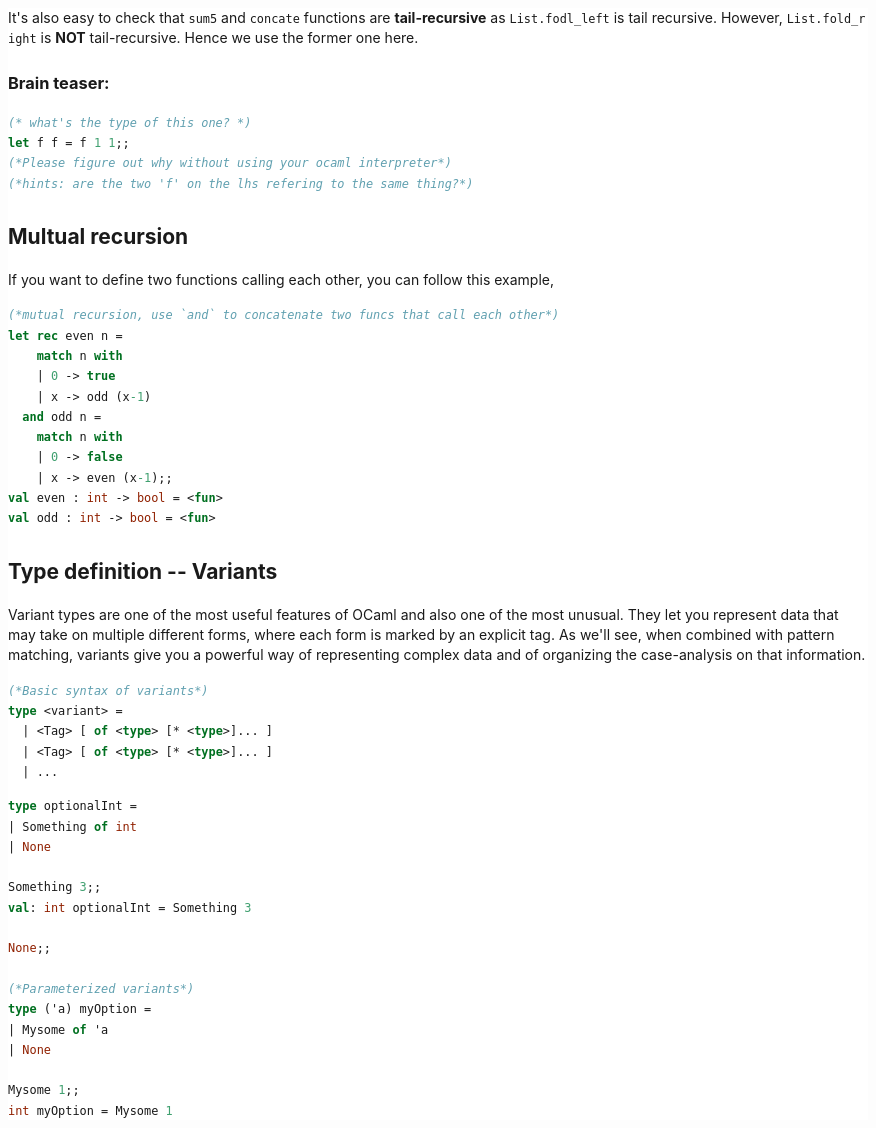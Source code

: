 It's also easy to check that `sum5` and `concate` functions are **tail-recursive** as `List.fodl_left` is tail recursive. However, `List.fold_right` is **NOT** tail-recursive. Hence we use the former one here.


### Brain teaser:
```ocaml
(* what's the type of this one? *)
let f f = f 1 1;;
(*Please figure out why without using your ocaml interpreter*)
(*hints: are the two 'f' on the lhs refering to the same thing?*)
```


## Multual recursion

If you want to define two functions calling each other, you can follow this example,

```ocaml
(*mutual recursion, use `and` to concatenate two funcs that call each other*)
let rec even n =
    match n with
    | 0 -> true
    | x -> odd (x-1)
  and odd n =
    match n with
    | 0 -> false
    | x -> even (x-1);;
val even : int -> bool = <fun>
val odd : int -> bool = <fun>
```

## Type definition -- Variants

Variant types are one of the most useful features of OCaml and also one of the most unusual. They let you represent data that may take on multiple different forms, where each form is marked by an explicit tag. As we'll see, when combined with pattern matching, variants give you a powerful way of representing complex data and of organizing the case-analysis on that information.

```ocaml
(*Basic syntax of variants*)
type <variant> =
  | <Tag> [ of <type> [* <type>]... ]
  | <Tag> [ of <type> [* <type>]... ]
  | ...
```

```ocaml
type optionalInt =
| Something of int
| None

Something 3;;
val: int optionalInt = Something 3

None;;

(*Parameterized variants*)
type ('a) myOption =
| Mysome of 'a
| None

Mysome 1;;
int myOption = Mysome 1

```
